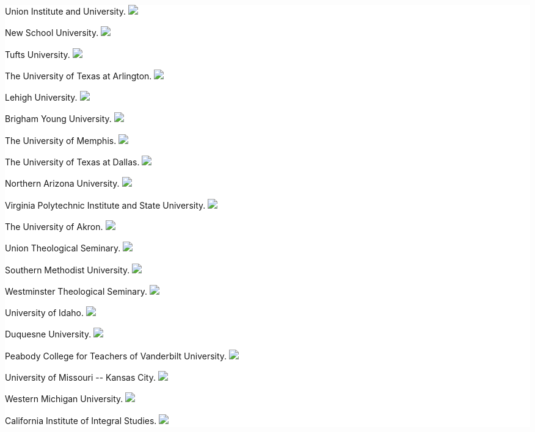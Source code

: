 Union Institute and University. ![](//files.lincolnmullen.com/downloads/historical-dissertations/pages-union-institute-and-university.png)

New School University. ![](//files.lincolnmullen.com/downloads/historical-dissertations/pages-new-school-university.png)

Tufts University. ![](//files.lincolnmullen.com/downloads/historical-dissertations/pages-tufts-university.png)

The University of Texas at Arlington. ![](//files.lincolnmullen.com/downloads/historical-dissertations/pages-the-university-of-texas-at-arlington.png)

Lehigh University. ![](//files.lincolnmullen.com/downloads/historical-dissertations/pages-lehigh-university.png)

Brigham Young University. ![](//files.lincolnmullen.com/downloads/historical-dissertations/pages-brigham-young-university.png)

The University of Memphis. ![](//files.lincolnmullen.com/downloads/historical-dissertations/pages-the-university-of-memphis.png)

The University of Texas at Dallas. ![](//files.lincolnmullen.com/downloads/historical-dissertations/pages-the-university-of-texas-at-dallas.png)

Northern Arizona University. ![](//files.lincolnmullen.com/downloads/historical-dissertations/pages-northern-arizona-university.png)

Virginia Polytechnic Institute and State University. ![](//files.lincolnmullen.com/downloads/historical-dissertations/pages-virginia-polytechnic-institute-and-state-university.png)

The University of Akron. ![](//files.lincolnmullen.com/downloads/historical-dissertations/pages-the-university-of-akron.png)

Union Theological Seminary. ![](//files.lincolnmullen.com/downloads/historical-dissertations/pages-union-theological-seminary.png)

Southern Methodist University. ![](//files.lincolnmullen.com/downloads/historical-dissertations/pages-southern-methodist-university.png)

Westminster Theological Seminary. ![](//files.lincolnmullen.com/downloads/historical-dissertations/pages-westminster-theological-seminary.png)

University of Idaho. ![](//files.lincolnmullen.com/downloads/historical-dissertations/pages-university-of-idaho.png)

Duquesne University. ![](//files.lincolnmullen.com/downloads/historical-dissertations/pages-duquesne-university.png)

Peabody College for Teachers of Vanderbilt University. ![](//files.lincolnmullen.com/downloads/historical-dissertations/pages-peabody-college-for-teachers-of-vanderbilt-university.png)

University of Missouri -- Kansas City. ![](//files.lincolnmullen.com/downloads/historical-dissertations/pages-university-of-missouri---kansas-city.png)

Western Michigan University. ![](//files.lincolnmullen.com/downloads/historical-dissertations/pages-western-michigan-university.png)

California Institute of Integral Studies. ![](//files.lincolnmullen.com/downloads/historical-dissertations/pages-california-institute-of-integral-studies.png)
